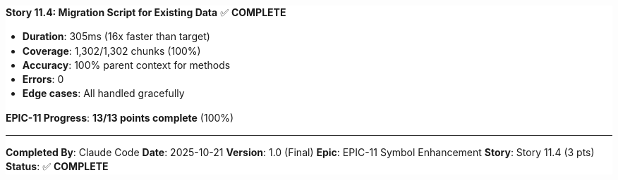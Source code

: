 **Story 11.4: Migration Script for Existing Data** ✅ **COMPLETE**

- **Duration**: 305ms (16x faster than target)
- **Coverage**: 1,302/1,302 chunks (100%)
- **Accuracy**: 100% parent context for methods
- **Errors**: 0
- **Edge cases**: All handled gracefully

**EPIC-11 Progress**: **13/13 points complete** (100%)

---

**Completed By**: Claude Code
**Date**: 2025-10-21
**Version**: 1.0 (Final)
**Epic**: EPIC-11 Symbol Enhancement
**Story**: Story 11.4 (3 pts)
**Status**: ✅ **COMPLETE**
